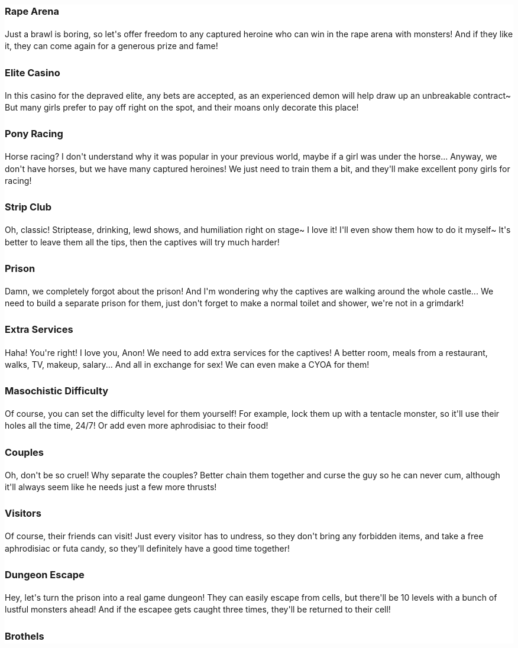 ### Rape Arena

Just a brawl is boring, so let's offer freedom to any captured heroine who can win in the rape arena with monsters! And if they like it, they can come again for a generous prize and fame!

### Elite Casino

In this casino for the depraved elite, any bets are accepted, as an experienced demon will help draw up an unbreakable contract~ But many girls prefer to pay off right on the spot, and their moans only decorate this place!

### Pony Racing

Horse racing? I don't understand why it was popular in your previous world, maybe if a girl was under the horse... Anyway, we don't have horses, but we have many captured heroines! We just need to train them a bit, and they'll make excellent pony girls for racing!

### Strip Club

Oh, classic! Striptease, drinking, lewd shows, and humiliation right on stage~ I love it! I'll even show them how to do it myself~ It's better to leave them all the tips, then the captives will try much harder!

### Prison

Damn, we completely forgot about the prison! And I'm wondering why the captives are walking around the whole castle... We need to build a separate prison for them, just don't forget to make a normal toilet and shower, we're not in a grimdark!

### Extra Services

Haha! You're right! I love you, Anon! We need to add extra services for the captives! A better room, meals from a restaurant, walks, TV, makeup, salary... And all in exchange for sex! We can even make a CYOA for them!

### Masochistic Difficulty

Of course, you can set the difficulty level for them yourself! For example, lock them up with a tentacle monster, so it'll use their holes all the time, 24/7! Or add even more aphrodisiac to their food!

### Couples

Oh, don't be so cruel! Why separate the couples? Better chain them together and curse the guy so he can never cum, although it'll always seem like he needs just a few more thrusts!

### Visitors

Of course, their friends can visit! Just every visitor has to undress, so they don't bring any forbidden items, and take a free aphrodisiac or futa candy, so they'll definitely have a good time together!

### Dungeon Escape

Hey, let's turn the prison into a real game dungeon! They can easily escape from cells, but there'll be 10 levels with a bunch of lustful monsters ahead! And if the escapee gets caught three times, they'll be returned to their cell!

### Brothels

